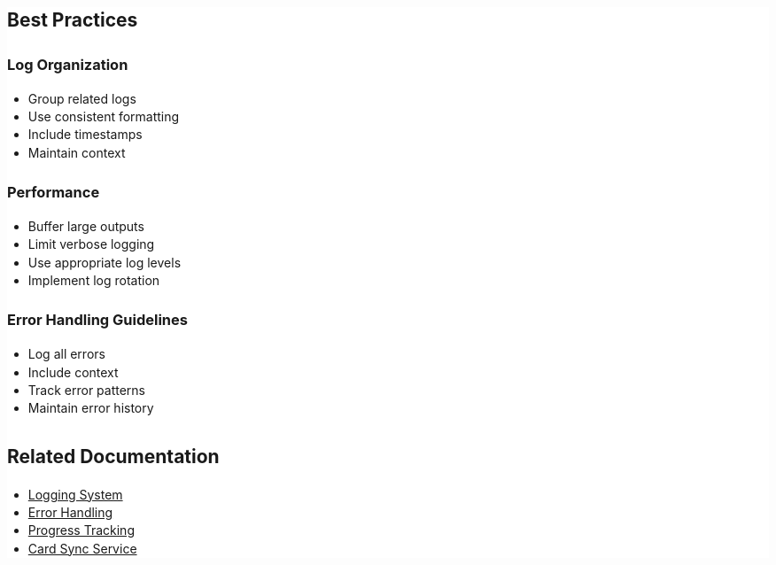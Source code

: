 ## Best Practices

### Log Organization

- Group related logs
- Use consistent formatting
- Include timestamps
- Maintain context

### Performance

- Buffer large outputs
- Limit verbose logging
- Use appropriate log levels
- Implement log rotation

### Error Handling Guidelines

- Log all errors
- Include context
- Track error patterns
- Maintain error history

## Related Documentation

- [Logging System](/utils/logging)
- [Error Handling](/utils/error-handling)
- [Progress Tracking](/utils/progress)
- [Card Sync Service](/services/card-sync)
